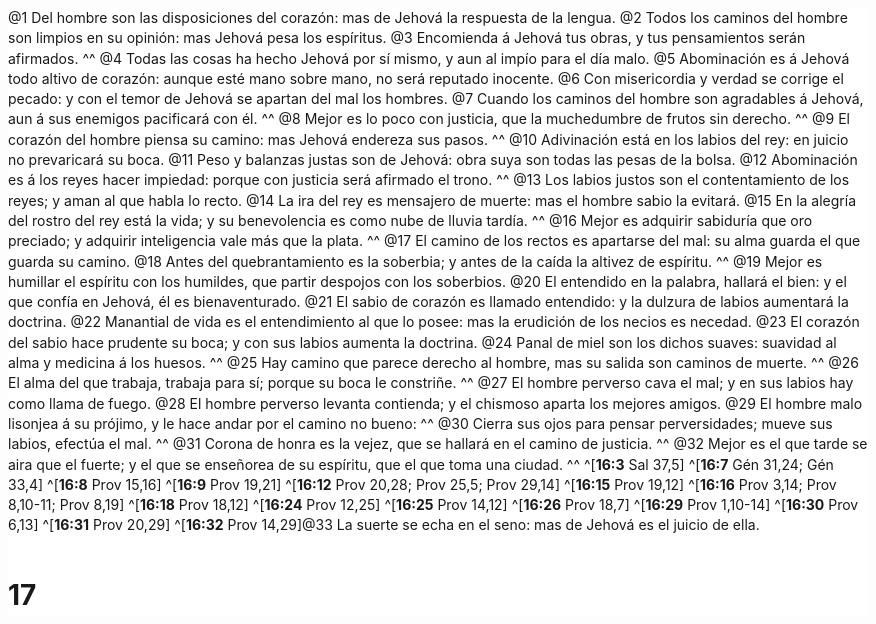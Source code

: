 @1 Del hombre son las disposiciones del corazón: mas de Jehová la respuesta de la lengua. @2 Todos los caminos del hombre son limpios en su opinión: mas Jehová pesa los espíritus. @3 Encomienda á Jehová tus obras, y tus pensamientos serán afirmados. ^^ @4 Todas las cosas ha hecho Jehová por sí mismo, y aun al impío para el día malo. @5 Abominación es á Jehová todo altivo de corazón: aunque esté mano sobre mano, no será reputado inocente. @6 Con misericordia y verdad se corrige el pecado: y con el temor de Jehová se apartan del mal los hombres. @7 Cuando los caminos del hombre son agradables á Jehová, aun á sus enemigos pacificará con él. ^^ @8 Mejor es lo poco con justicia, que la muchedumbre de frutos sin derecho. ^^ @9 El corazón del hombre piensa su camino: mas Jehová endereza sus pasos. ^^ @10 Adivinación está en los labios del rey: en juicio no prevaricará su boca. @11 Peso y balanzas justas son de Jehová: obra suya son todas las pesas de la bolsa. @12 Abominación es á los reyes hacer impiedad: porque con justicia será afirmado el trono. ^^ @13 Los labios justos son el contentamiento de los reyes; y aman al que habla lo recto. @14 La ira del rey es mensajero de muerte: mas el hombre sabio la evitará. @15 En la alegría del rostro del rey está la vida; y su benevolencia es como nube de lluvia tardía. ^^ @16 Mejor es adquirir sabiduría que oro preciado; y adquirir inteligencia vale más que la plata. ^^ @17 El camino de los rectos es apartarse del mal: su alma guarda el que guarda su camino. @18 Antes del quebrantamiento es la soberbia; y antes de la caída la altivez de espíritu. ^^ @19 Mejor es humillar el espíritu con los humildes, que partir despojos con los soberbios. @20 El entendido en la palabra, hallará el bien: y el que confía en Jehová, él es bienaventurado. @21 El sabio de corazón es llamado entendido: y la dulzura de labios aumentará la doctrina. @22 Manantial de vida es el entendimiento al que lo posee: mas la erudición de los necios es necedad. @23 El corazón del sabio hace prudente su boca; y con sus labios aumenta la doctrina. @24 Panal de miel son los dichos suaves: suavidad al alma y medicina á los huesos. ^^ @25 Hay camino que parece derecho al hombre, mas su salida son caminos de muerte. ^^ @26 El alma del que trabaja, trabaja para sí; porque su boca le constriñe. ^^ @27 El hombre perverso cava el mal; y en sus labios hay como llama de fuego. @28 El hombre perverso levanta contienda; y el chismoso aparta los mejores amigos. @29 El hombre malo lisonjea á su prójimo, y le hace andar por el camino no bueno: ^^ @30 Cierra sus ojos para pensar perversidades; mueve sus labios, efectúa el mal. ^^ @31 Corona de honra es la vejez, que se hallará en el camino de justicia. ^^ @32 Mejor es el que tarde se aira que el fuerte; y el que se enseñorea de su espíritu, que el que toma una ciudad. 
^^ 
^[**16:3** Sal 37,5] ^[**16:7** Gén 31,24; Gén 33,4] ^[**16:8** Prov 15,16] ^[**16:9** Prov 19,21] ^[**16:12** Prov 20,28; Prov 25,5; Prov 29,14] ^[**16:15** Prov 19,12] ^[**16:16** Prov 3,14; Prov 8,10-11; Prov 8,19] ^[**16:18** Prov 18,12] ^[**16:24** Prov 12,25] ^[**16:25** Prov 14,12] ^[**16:26** Prov 18,7] ^[**16:29** Prov 1,10-14] ^[**16:30** Prov 6,13] ^[**16:31** Prov 20,29] ^[**16:32** Prov 14,29]@33 La suerte se echa en el seno: mas de Jehová es el juicio de ella. 

# 17 